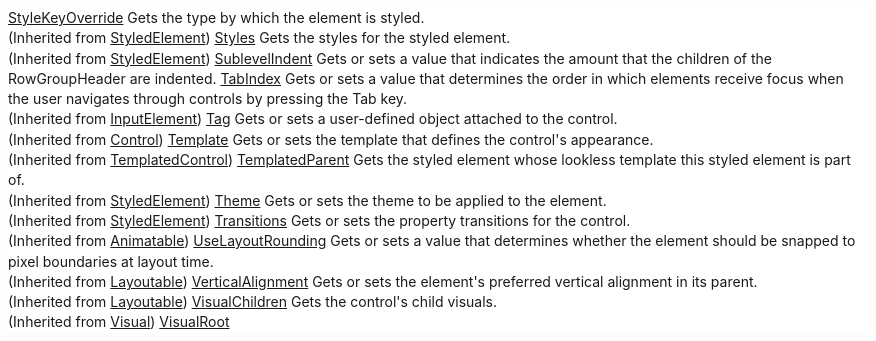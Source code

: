 <tr>
<td><a href="P_Avalonia_StyledElement_StyleKeyOverride">StyleKeyOverride</a></td>
<td>Gets the type by which the element is styled.<br />(Inherited from <a href="T_Avalonia_StyledElement">StyledElement</a>)</td>
</tr>
<tr>
<td><a href="P_Avalonia_StyledElement_Styles">Styles</a></td>
<td>Gets the styles for the styled element.<br />(Inherited from <a href="T_Avalonia_StyledElement">StyledElement</a>)</td>
</tr>
<tr>
<td><a href="P_Avalonia_Controls_DataGridRowGroupHeader_SublevelIndent">SublevelIndent</a></td>
<td>Gets or sets a value that indicates the amount that the children of the RowGroupHeader are indented.</td>
</tr>
<tr>
<td><a href="P_Avalonia_Input_InputElement_TabIndex">TabIndex</a></td>
<td>Gets or sets a value that determines the order in which elements receive focus when the user navigates through controls by pressing the Tab key.<br />(Inherited from <a href="T_Avalonia_Input_InputElement">InputElement</a>)</td>
</tr>
<tr>
<td><a href="P_Avalonia_Controls_Control_Tag">Tag</a></td>
<td>Gets or sets a user-defined object attached to the control.<br />(Inherited from <a href="T_Avalonia_Controls_Control">Control</a>)</td>
</tr>
<tr>
<td><a href="P_Avalonia_Controls_Primitives_TemplatedControl_Template">Template</a></td>
<td>Gets or sets the template that defines the control's appearance.<br />(Inherited from <a href="T_Avalonia_Controls_Primitives_TemplatedControl">TemplatedControl</a>)</td>
</tr>
<tr>
<td><a href="P_Avalonia_StyledElement_TemplatedParent">TemplatedParent</a></td>
<td>Gets the styled element whose lookless template this styled element is part of.<br />(Inherited from <a href="T_Avalonia_StyledElement">StyledElement</a>)</td>
</tr>
<tr>
<td><a href="P_Avalonia_StyledElement_Theme">Theme</a></td>
<td>Gets or sets the theme to be applied to the element.<br />(Inherited from <a href="T_Avalonia_StyledElement">StyledElement</a>)</td>
</tr>
<tr>
<td><a href="P_Avalonia_Animation_Animatable_Transitions">Transitions</a></td>
<td>Gets or sets the property transitions for the control.<br />(Inherited from <a href="T_Avalonia_Animation_Animatable">Animatable</a>)</td>
</tr>
<tr>
<td><a href="P_Avalonia_Layout_Layoutable_UseLayoutRounding">UseLayoutRounding</a></td>
<td>Gets or sets a value that determines whether the element should be snapped to pixel boundaries at layout time.<br />(Inherited from <a href="T_Avalonia_Layout_Layoutable">Layoutable</a>)</td>
</tr>
<tr>
<td><a href="P_Avalonia_Layout_Layoutable_VerticalAlignment">VerticalAlignment</a></td>
<td>Gets or sets the element's preferred vertical alignment in its parent.<br />(Inherited from <a href="T_Avalonia_Layout_Layoutable">Layoutable</a>)</td>
</tr>
<tr>
<td><a href="P_Avalonia_Visual_VisualChildren">VisualChildren</a></td>
<td>Gets the control's child visuals.<br />(Inherited from <a href="T_Avalonia_Visual">Visual</a>)</td>
</tr>
<tr>
<td><a href="P_Avalonia_Visual_VisualRoot">VisualRoot</a></td>
